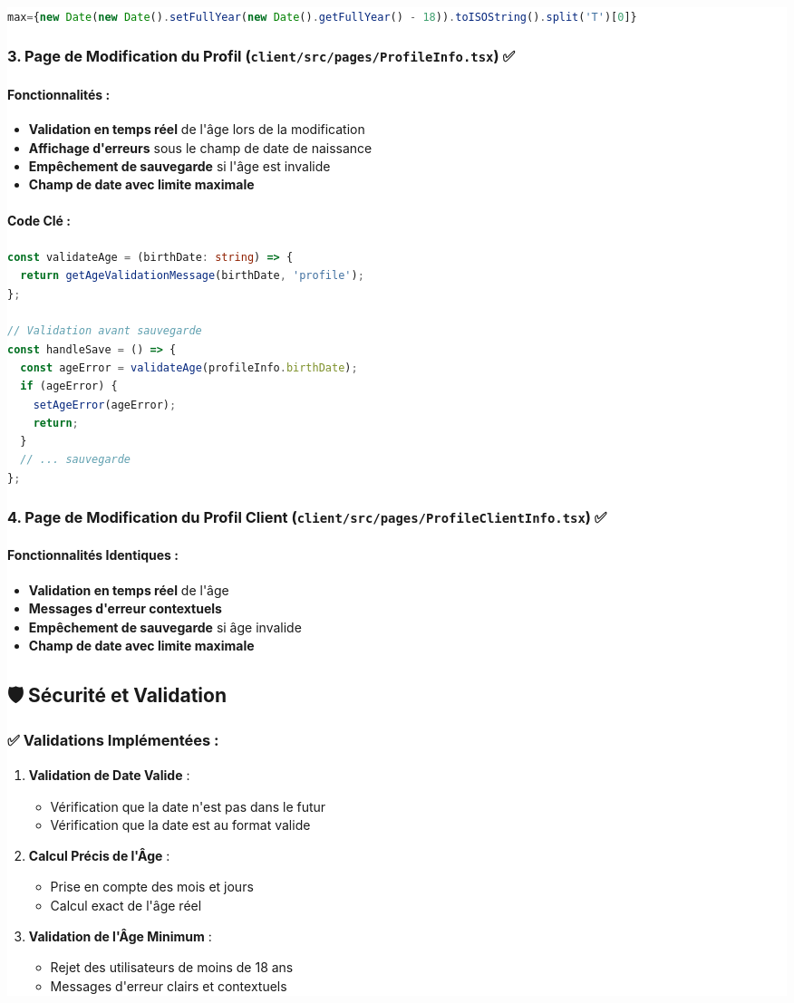 ```typescript
max={new Date(new Date().setFullYear(new Date().getFullYear() - 18)).toISOString().split('T')[0]}
```

### 3. **Page de Modification du Profil (`client/src/pages/ProfileInfo.tsx`)** ✅

#### Fonctionnalités :
- **Validation en temps réel** de l'âge lors de la modification
- **Affichage d'erreurs** sous le champ de date de naissance
- **Empêchement de sauvegarde** si l'âge est invalide
- **Champ de date avec limite maximale**

#### Code Clé :
```typescript
const validateAge = (birthDate: string) => {
  return getAgeValidationMessage(birthDate, 'profile');
};

// Validation avant sauvegarde
const handleSave = () => {
  const ageError = validateAge(profileInfo.birthDate);
  if (ageError) {
    setAgeError(ageError);
    return;
  }
  // ... sauvegarde
};
```

### 4. **Page de Modification du Profil Client (`client/src/pages/ProfileClientInfo.tsx`)** ✅

#### Fonctionnalités Identiques :
- **Validation en temps réel** de l'âge
- **Messages d'erreur contextuels**
- **Empêchement de sauvegarde** si âge invalide
- **Champ de date avec limite maximale**

## 🛡️ Sécurité et Validation

### ✅ Validations Implémentées :

1. **Validation de Date Valide** :
   - Vérification que la date n'est pas dans le futur
   - Vérification que la date est au format valide

2. **Calcul Précis de l'Âge** :
   - Prise en compte des mois et jours
   - Calcul exact de l'âge réel

3. **Validation de l'Âge Minimum** :
   - Rejet des utilisateurs de moins de 18 ans
   - Messages d'erreur clairs et contextuels
